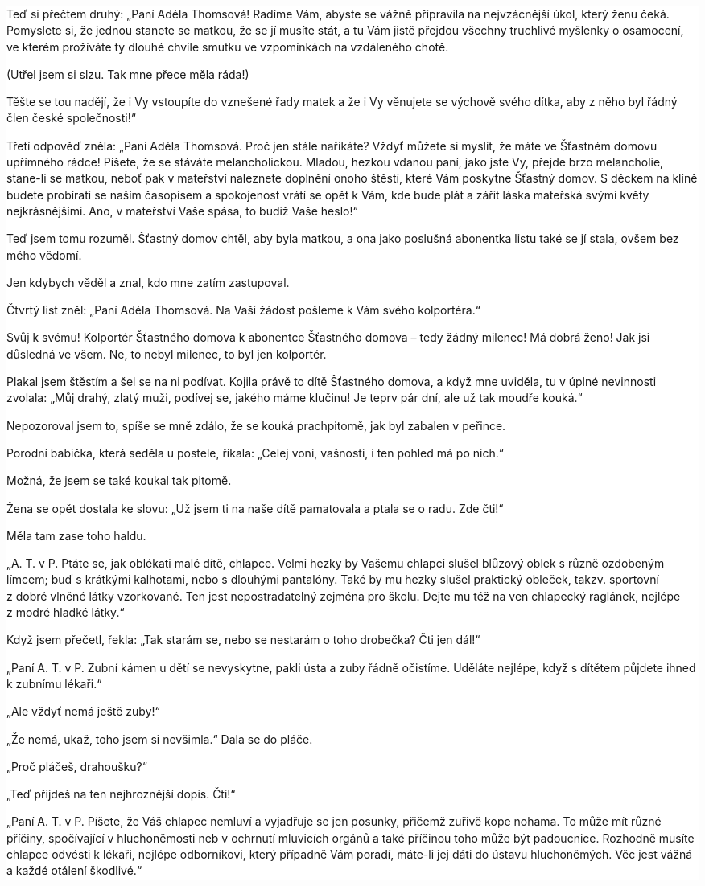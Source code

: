 Teď si přečtem druhý: „Paní Adéla Thomsová! Radíme Vám, abyste se vážně připravila na nejvzácnější úkol, který ženu čeká. Pomyslete si, že jednou stanete se matkou, že se jí musíte stát, a tu Vám jistě přejdou všechny truchlivé myšlenky o osamocení, ve kterém prožíváte ty dlouhé chvíle smutku ve vzpomínkách na vzdáleného chotě.

(Utřel jsem si slzu. Tak mne přece měla ráda!)

Těšte se tou nadějí, že i Vy vstoupíte do vznešené řady matek a že i Vy věnujete se výchově svého dítka, aby z něho byl řádný člen české společnosti!“

Třetí odpověď zněla: „Paní Adéla Thomsová. Proč jen stále naříkáte? Vždyť můžete si myslit, že máte ve Šťastném domovu upřímného rádce! Píšete, že se stáváte melancholickou. Mladou, hezkou vdanou paní, jako jste Vy, přejde brzo melancholie, stane-li se matkou, neboť pak v mateřství naleznete doplnění onoho štěstí, které Vám poskytne Šťastný domov. S děckem na klíně budete probírati se naším časopisem a spokojenost vrátí se opět k Vám, kde bude plát a zářit láska mateřská svými květy nejkrásnějšími. Ano, v mateřství Vaše spása, to budiž Vaše heslo!“

Teď jsem tomu rozuměl. Šťastný domov chtěl, aby byla matkou, a ona jako poslušná abonentka listu také se jí stala, ovšem bez mého vědomí.

Jen kdybych věděl a znal, kdo mne zatím zastupoval.

Čtvrtý list zněl: „Paní Adéla Thomsová. Na Vaši žádost pošleme k Vám svého kolportéra.“

Svůj k svému! Kolportér Šťastného domova k abonentce Šťast­ného domova – tedy žádný milenec! Má dobrá ženo! Jak jsi důsledná ve všem. Ne, to nebyl milenec, to byl jen kolportér.

Plakal jsem štěstím a šel se na ni podívat. Kojila právě to dítě Šťastného domova, a když mne uviděla, tu v úplné nevinnosti zvolala: „Můj drahý, zlatý muži, podívej se, jakého máme klučinu! Je teprv pár dní, ale už tak moudře kouká.“

Nepozoroval jsem to, spíše se mně zdálo, že se kouká prachpitomě, jak byl zabalen v peřince.

Porodní babička, která seděla u postele, říkala: „Celej voni, vašnosti, i ten pohled má po nich.“

Možná, že jsem se také koukal tak pitomě.

Žena se opět dostala ke slovu: „Už jsem ti na naše dítě pamatovala a ptala se o radu. Zde čti!“

Měla tam zase toho haldu.

„A. T. v P. Ptáte se, jak oblékati malé dítě, chlapce. Velmi hezky by Vašemu chlapci slušel blůzový oblek s různě ozdobeným límcem; buď s krátkými kalhotami, nebo s dlouhými pantalóny. Také by mu hezky slušel praktický obleček, takzv. sportovní z dobré vlněné látky vzorkované. Ten jest nepostradatelný zejména pro školu. Dejte mu též na ven chlapecký raglánek, nejlépe z modré hladké látky.“

Když jsem přečetl, řekla: „Tak starám se, nebo se nestarám o toho drobečka? Čti jen dál!“

„Paní A. T. v P. Zubní kámen u dětí se nevyskytne, pakli ústa a zuby řádně očistíme. Uděláte nejlépe, když s dítětem půjdete ihned k zubnímu lékaři.“

„Ale vždyť nemá ještě zuby!“

„Že nemá, ukaž, toho jsem si nevšimla.“ Dala se do pláče.

„Proč pláčeš, drahoušku?“

„Teď přijdeš na ten nejhroznější dopis. Čti!“

„Paní A. T. v P. Píšete, že Váš chlapec nemluví a vyjadřuje se jen po­sunky, přičemž zuřivě kope nohama. To může mít různé příčiny, spočívající v hluchoněmosti neb v ochrnutí mluvicích orgánů a také příčinou toho může být padoucnice. Rozhodně musíte chlapce odvésti k lékaři, nejlépe odborníkovi, který případně Vám poradí, máte-li jej dáti do ústavu hluchoněmých. Věc jest vážná a každé otálení škodlivé.“
